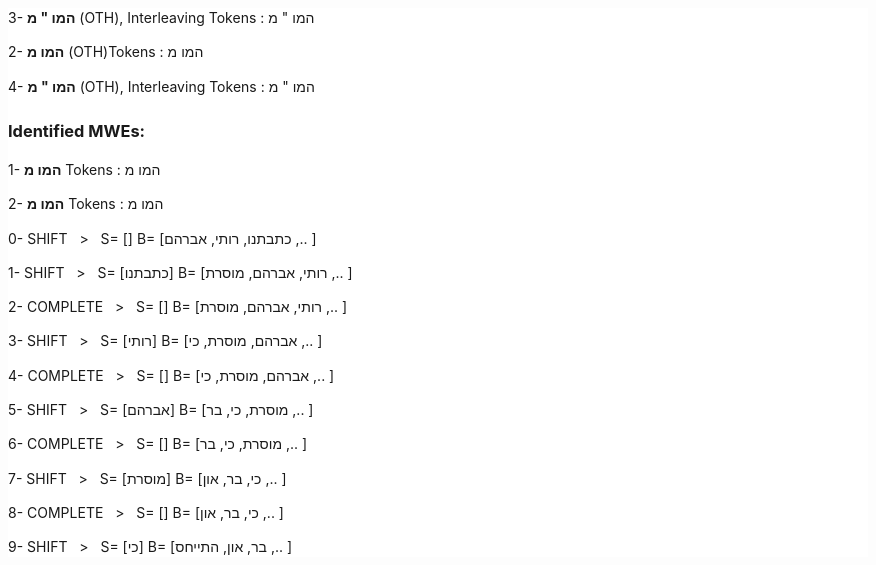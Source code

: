 
3- **המו " מ** (OTH), Interleaving Tokens : 
המו
"
מ


2- **המו מ** (OTH)Tokens : 
המו
מ


4- **המו " מ** (OTH), Interleaving Tokens : 
המו
"
מ


### Identified MWEs: 
1- **המו מ** Tokens : 
המו
מ


2- **המו מ** Tokens : 
המו
מ





0- SHIFT&nbsp;&nbsp;&nbsp;>&nbsp;&nbsp;&nbsp;S= []   B= [כתבתנו, רותי, אברהם ,.. ]



1- SHIFT&nbsp;&nbsp;&nbsp;>&nbsp;&nbsp;&nbsp;S= [כתבתנו]   B= [רותי, אברהם, מוסרת ,.. ]



2- COMPLETE&nbsp;&nbsp;&nbsp;>&nbsp;&nbsp;&nbsp;S= []   B= [רותי, אברהם, מוסרת ,.. ]



3- SHIFT&nbsp;&nbsp;&nbsp;>&nbsp;&nbsp;&nbsp;S= [רותי]   B= [אברהם, מוסרת, כי ,.. ]



4- COMPLETE&nbsp;&nbsp;&nbsp;>&nbsp;&nbsp;&nbsp;S= []   B= [אברהם, מוסרת, כי ,.. ]



5- SHIFT&nbsp;&nbsp;&nbsp;>&nbsp;&nbsp;&nbsp;S= [אברהם]   B= [מוסרת, כי, בר ,.. ]



6- COMPLETE&nbsp;&nbsp;&nbsp;>&nbsp;&nbsp;&nbsp;S= []   B= [מוסרת, כי, בר ,.. ]



7- SHIFT&nbsp;&nbsp;&nbsp;>&nbsp;&nbsp;&nbsp;S= [מוסרת]   B= [כי, בר, און ,.. ]



8- COMPLETE&nbsp;&nbsp;&nbsp;>&nbsp;&nbsp;&nbsp;S= []   B= [כי, בר, און ,.. ]



9- SHIFT&nbsp;&nbsp;&nbsp;>&nbsp;&nbsp;&nbsp;S= [כי]   B= [בר, און, התייחס ,.. ]
